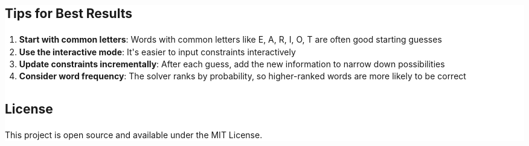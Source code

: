 ## Tips for Best Results

1. **Start with common letters**: Words with common letters like E, A, R, I, O, T are often good starting guesses
2. **Use the interactive mode**: It's easier to input constraints interactively
3. **Update constraints incrementally**: After each guess, add the new information to narrow down possibilities
4. **Consider word frequency**: The solver ranks by probability, so higher-ranked words are more likely to be correct

## License

This project is open source and available under the MIT License.
